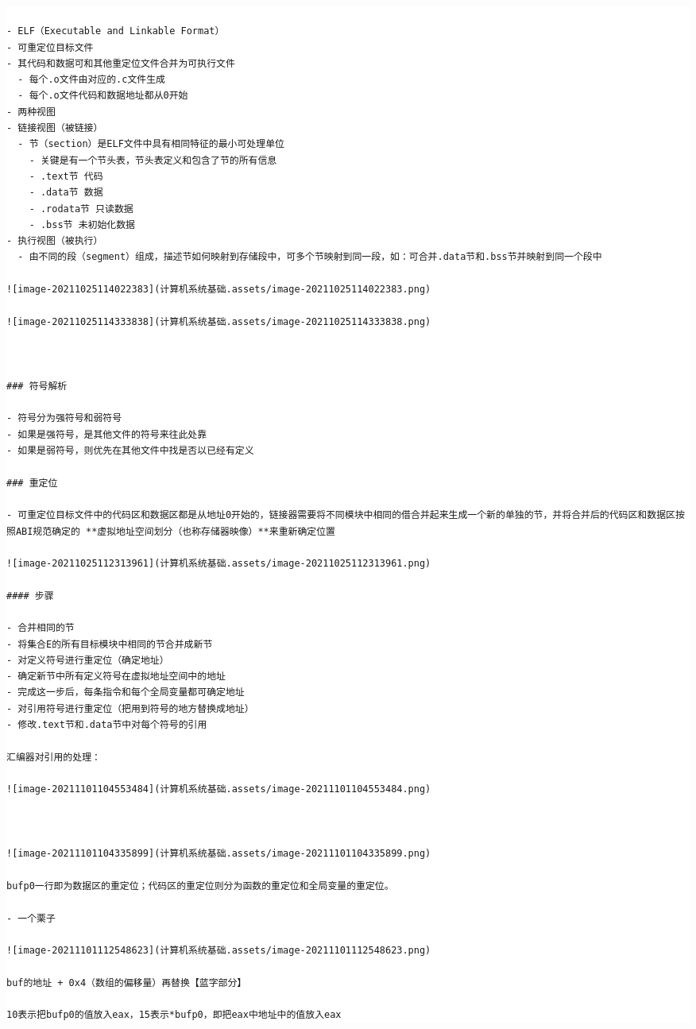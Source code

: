   ```

- ELF（Executable and Linkable Format）
- 可重定位目标文件
  - 其代码和数据可和其他重定位文件合并为可执行文件
    - 每个.o文件由对应的.c文件生成
    - 每个.o文件代码和数据地址都从0开始
- 两种视图
  - 链接视图（被链接）
    - 节（section）是ELF文件中具有相同特征的最小可处理单位
      - 关键是有一个节头表，节头表定义和包含了节的所有信息
      - .text节 代码
      - .data节 数据
      - .rodata节 只读数据
      - .bss节 未初始化数据
  - 执行视图（被执行）
    - 由不同的段（segment）组成，描述节如何映射到存储段中，可多个节映射到同一段，如：可合并.data节和.bss节并映射到同一个段中

![image-20211025114022383](计算机系统基础.assets/image-20211025114022383.png)

![image-20211025114333838](计算机系统基础.assets/image-20211025114333838.png)



### 符号解析

- 符号分为强符号和弱符号
- 如果是强符号，是其他文件的符号来往此处靠
- 如果是弱符号，则优先在其他文件中找是否以已经有定义

### 重定位

- 可重定位目标文件中的代码区和数据区都是从地址0开始的，链接器需要将不同模块中相同的借合并起来生成一个新的单独的节，并将合并后的代码区和数据区按照ABI规范确定的 **虚拟地址空间划分（也称存储器映像）**来重新确定位置

![image-20211025112313961](计算机系统基础.assets/image-20211025112313961.png)

#### 步骤

- 合并相同的节
  - 将集合E的所有目标模块中相同的节合并成新节
- 对定义符号进行重定位（确定地址）
  - 确定新节中所有定义符号在虚拟地址空间中的地址
  - 完成这一步后，每条指令和每个全局变量都可确定地址
- 对引用符号进行重定位（把用到符号的地方替换成地址）
  - 修改.text节和.data节中对每个符号的引用

汇编器对引用的处理：

![image-20211101104553484](计算机系统基础.assets/image-20211101104553484.png)



![image-20211101104335899](计算机系统基础.assets/image-20211101104335899.png)

bufp0一行即为数据区的重定位；代码区的重定位则分为函数的重定位和全局变量的重定位。

- 一个栗子

![image-20211101112548623](计算机系统基础.assets/image-20211101112548623.png)

buf的地址 + 0x4（数组的偏移量）再替换【蓝字部分】

10表示把bufp0的值放入eax，15表示*bufp0，即把eax中地址中的值放入eax
  ```
